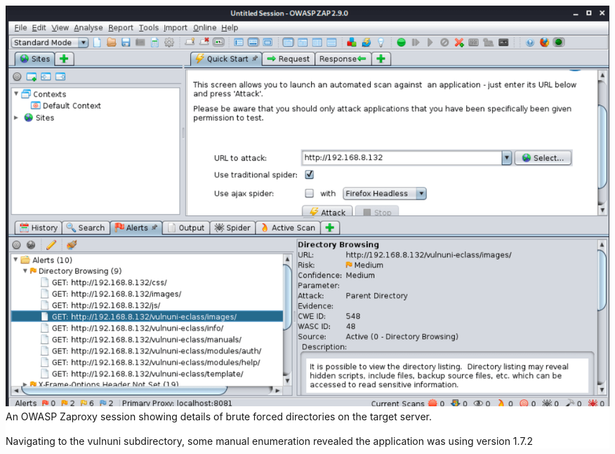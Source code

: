 <div class="row mt-3">
    <div class="col-sm mt-3 mt-md-0">
        <img class="img-fluid rounded z-depth-1" src="vulnuni2.png">
    </div>
</div>
<div class="caption">
    An OWASP Zaproxy session showing details of brute forced directories on the target server.
</div>

Navigating to the vulnuni subdirectory, some manual enumeration revealed the application was using version 1.7.2

<div class="row mt-3">
    <div class="col-sm mt-3 mt-md-0">